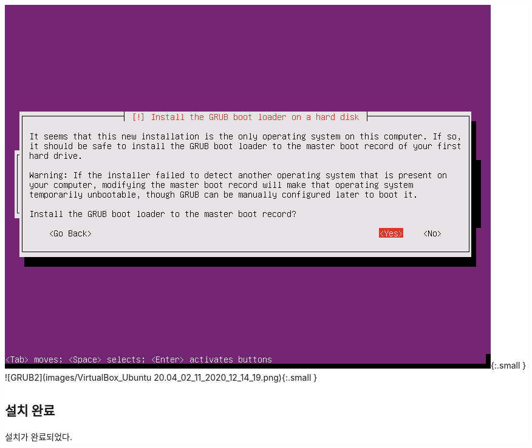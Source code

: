 ![GRUB](images/36.png){:.small }
![GRUB2](images/VirtualBox_Ubuntu 20.04_02_11_2020_12_14_19.png){:.small }

## 설치 완료

설치가 완료되었다.